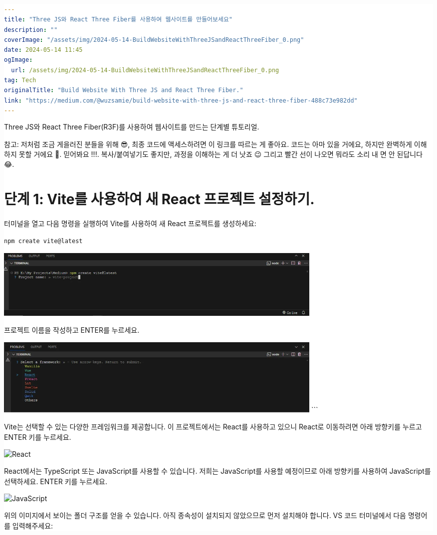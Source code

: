 ```yaml
---
title: "Three JS와 React Three Fiber를 사용하여 웹사이트를 만들어보세요"
description: ""
coverImage: "/assets/img/2024-05-14-BuildWebsiteWithThreeJSandReactThreeFiber_0.png"
date: 2024-05-14 11:45
ogImage: 
  url: /assets/img/2024-05-14-BuildWebsiteWithThreeJSandReactThreeFiber_0.png
tag: Tech
originalTitle: "Build Website With Three JS and React Three Fiber."
link: "https://medium.com/@wuzsamie/build-website-with-three-js-and-react-three-fiber-488c73e982dd"
---
```



Three JS와 React Three Fiber(R3F)를 사용하여 웹사이트를 만드는 단계별 튜토리얼.

참고: 저처럼 조금 게을러진 분들을 위해 😎, 최종 코드에 액세스하려면 이 링크를 따르는 게 좋아요. 코드는 아마 있을 거에요, 하지만 완벽하게 이해하지 못할 거에요 🤣. 믿어봐요 !!!. 복사/붙여넣기도 좋지만, 과정을 이해하는 게 더 낫죠 😉 그리고 빨간 선이 나오면 뭐라도 소리 내 면 안 된답니다 😂.

# 단계 1: Vite를 사용하여 새 React 프로젝트 설정하기.

터미널을 열고 다음 명령을 실행하여 Vite를 사용하여 새 React 프로젝트를 생성하세요:



```js
npm create vite@latest
```

<img src="/assets/img/2024-05-14-BuildWebsiteWithThreeJSandReactThreeFiber_0.png" />

프로젝트 이름을 작성하고 ENTER를 누르세요.

<img src="/assets/img/2024-05-14-BuildWebsiteWithThreeJSandReactThreeFiber_1.png" />
```



Vite는 선택할 수 있는 다양한 프레임워크를 제공합니다. 이 프로젝트에서는 React를 사용하고 있으니 React로 이동하려면 아래 방향키를 누르고 ENTER 키를 누르세요.

![React](/assets/img/2024-05-14-BuildWebsiteWithThreeJSandReactThreeFiber_2.png)

React에서는 TypeScript 또는 JavaScript를 사용할 수 있습니다. 저희는 JavaScript를 사용할 예정이므로 아래 방향키를 사용하여 JavaScript를 선택하세요. ENTER 키를 누르세요.

![JavaScript](/assets/img/2024-05-14-BuildWebsiteWithThreeJSandReactThreeFiber_3.png)



위의 이미지에서 보이는 폴더 구조를 얻을 수 있습니다. 아직 종속성이 설치되지 않았으므로 먼저 설치해야 합니다. VS 코드 터미널에서 다음 명령어를 입력해주세요:

```js
```